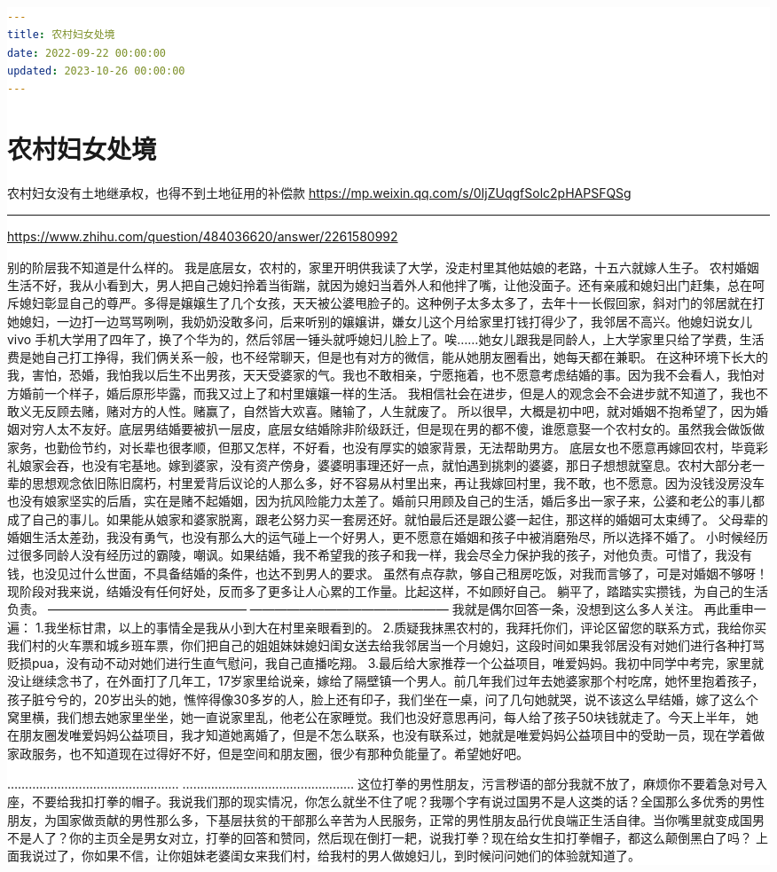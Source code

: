 ```yaml
---
title: 农村妇女处境
date: 2022-09-22 00:00:00
updated: 2023-10-26 00:00:00
---
```


# 农村妇女处境

农村妇女没有土地继承权，也得不到土地征用的补偿款
https://mp.weixin.qq.com/s/0IjZUqgfSolc2pHAPSFQSg

----------------------
https://www.zhihu.com/question/484036620/answer/2261580992

别的阶层我不知道是什么样的。
我是底层女，农村的，家里开明供我读了大学，没走村里其他姑娘的老路，十五六就嫁人生子。
农村婚姻生活不好，我从小看到大，男人把自己媳妇拎着当街踹，就因为媳妇当着外人和他拌了嘴，让他没面子。还有亲戚和媳妇出门赶集，总在呵斥媳妇彰显自己的尊严。多得是嬢嬢生了几个女孩，天天被公婆甩脸子的。这种例子太多太多了，去年十一长假回家，斜对门的邻居就在打她媳妇，一边打一边骂骂咧咧，我奶奶没敢多问，后来听别的嬢嬢讲，嫌女儿这个月给家里打钱打得少了，我邻居不高兴。他媳妇说女儿vivo 手机大学用了四年了，换了个华为的，然后邻居一锤头就呼媳妇儿脸上了。唉……她女儿跟我是同龄人，上大学家里只给了学费，生活费是她自己打工挣得，我们俩关系一般，也不经常聊天，但是也有对方的微信，能从她朋友圈看出，她每天都在兼职。
在这种环境下长大的我，害怕，恐婚，我怕我以后生不出男孩，天天受婆家的气。我也不敢相亲，宁愿拖着，也不愿意考虑结婚的事。因为我不会看人，我怕对方婚前一个样子，婚后原形毕露，而我又过上了和村里孃嬢一样的生活。
我相信社会在进步，但是人的观念会不会进步就不知道了，我也不敢义无反顾去赌，赌对方的人性。赌赢了，自然皆大欢喜。赌输了，人生就废了。
所以很早，大概是初中吧，就对婚姻不抱希望了，因为婚姻对穷人太不友好。底层男结婚要被扒一层皮，底层女结婚除非阶级跃迁，但是现在男的都不傻，谁愿意娶一个农村女的。虽然我会做饭做家务，也勤俭节约，对长辈也很孝顺，但那又怎样，不好看，也没有厚实的娘家背景，无法帮助男方。
底层女也不愿意再嫁回农村，毕竟彩礼娘家会吞，也没有宅基地。嫁到婆家，没有资产傍身，婆婆明事理还好一点，就怕遇到挑刺的婆婆，那日子想想就窒息。农村大部分老一辈的思想观念依旧陈旧腐朽，村里爱背后议论的人那么多，好不容易从村里出来，再让我嫁回村里，我不敢，也不愿意。因为没钱没房没车也没有娘家坚实的后盾，实在是赌不起婚姻，因为抗风险能力太差了。婚前只用顾及自己的生活，婚后多出一家子来，公婆和老公的事儿都成了自己的事儿。如果能从娘家和婆家脱离，跟老公努力买一套房还好。就怕最后还是跟公婆一起住，那这样的婚姻可太束缚了。
父母辈的婚姻生活太差劲，我没有勇气，也没有那么大的运气碰上一个好男人，更不愿意在婚姻和孩子中被消磨殆尽，所以选择不婚了。
小时候经历过很多同龄人没有经历过的霸陵，嘲讽。如果结婚，我不希望我的孩子和我一样，我会尽全力保护我的孩子，对他负责。可惜了，我没有钱，也没见过什么世面，不具备结婚的条件，也达不到男人的要求。
虽然有点存款，够自己租房吃饭，对我而言够了，可是对婚姻不够呀！
现阶段对我来说，结婚没有任何好处，反而多了更多让人心累的工作量。比起这样，不如顾好自己。
躺平了，踏踏实实攒钱，为自己的生活负责。
————————————————
————————————————
我就是偶尔回答一条，没想到这么多人关注。
再此重申一遍：
1.我坐标甘肃，以上的事情全是我从小到大在村里亲眼看到的。
2.质疑我抹黑农村的，我拜托你们，评论区留您的联系方式，我给你买我们村的火车票和城乡班车票，你们把自己的姐姐妹妹媳妇闺女送去给我邻居当一个月媳妇，这段时间如果我邻居没有对她们进行各种打骂贬损pua，没有动不动对她们进行生直气慰问，我自己直播吃翔。
3.最后给大家推荐一个公益项目，唯爱妈妈。我初中同学中考完，家里就没让继续念书了，在外面打了几年工，17岁家里给说亲，嫁给了隔壁镇一个男人。前几年我们过年去她婆家那个村吃席，她怀里抱着孩子，孩子脏兮兮的，20岁出头的她，憔悴得像30多岁的人，脸上还有印子，我们坐在一桌，问了几句她就哭，说不该这么早结婚，嫁了这么个窝里横，我们想去她家里坐坐，她一直说家里乱，他老公在家睡觉。我们也没好意思再问，每人给了孩子50块钱就走了。今天上半年， 她在朋友圈发唯爱妈妈公益项目，我才知道她离婚了，但是不怎么联系，也没有联系过，她就是唯爱妈妈公益项目中的受助一员，现在学着做家政服务，也不知道现在过得好不好，但是空间和朋友圈，很少有那种负能量了。希望她好吧。

…………………………………………
…………………………………………
这位打拳的男性朋友，污言秽语的部分我就不放了，麻烦你不要着急对号入座，不要给我扣打拳的帽子。我说我们那的现实情况，你怎么就坐不住了呢？我哪个字有说过国男不是人这类的话？全国那么多优秀的男性朋友，为国家做贡献的男性那么多，下基层扶贫的干部那么辛苦为人民服务，正常的男性朋友品行优良端正生活自律。当你嘴里就变成国男不是人了？你的主页全是男女对立，打拳的回答和赞同，然后现在倒打一耙，说我打拳？现在给女生扣打拳帽子，都这么颠倒黑白了吗？
上面我说过了，你如果不信，让你姐妹老婆闺女来我们村，给我村的男人做媳妇儿，到时候问问她们的体验就知道了。
